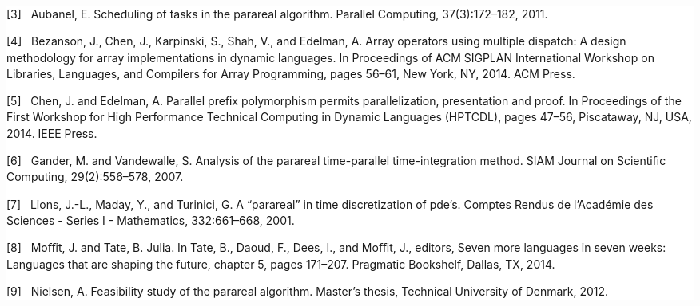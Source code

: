 [3]   Aubanel, E. Scheduling of tasks in the parareal algorithm.
Parallel Computing, 37(3):172–182, 2011.

[4]   Bezanson, J., Chen, J., Karpinski, S., Shah, V., and Edelman, A.
Array operators using multiple dispatch: A design methodology for array
implementations in dynamic languages. In Proceedings of ACM SIGPLAN
International Workshop on Libraries, Languages, and Compilers for Array
Programming, pages 56–61, New York, NY, 2014. ACM Press.

[5]   Chen, J. and Edelman, A. Parallel preﬁx polymorphism permits
parallelization, presentation and proof. In Proceedings of the First
Workshop for High Performance Technical Computing in Dynamic Languages
(HPTCDL), pages 47–56, Piscataway, NJ, USA, 2014. IEEE Press.

[6]   Gander, M. and Vandewalle, S. Analysis of the parareal
time-parallel time-integration method. SIAM Journal on Scientiﬁc
Computing, 29(2):556–578, 2007.

[7]   Lions, J.-L., Maday, Y., and Turinici, G. A “parareal” in time
discretization of pde’s. Comptes Rendus de l’Académie des Sciences -
Series I - Mathematics, 332:661–668, 2001.

[8]   Moﬃt, J. and Tate, B. Julia. In Tate, B., Daoud, F., Dees, I., and
Moﬃt, J., editors, Seven more languages in seven weeks: Languages that
are shaping the future, chapter 5, pages 171–207. Pragmatic Bookshelf,
Dallas, TX, 2014.

[9]   Nielsen, A. Feasibility study of the parareal algorithm. Master’s
thesis, Technical University of Denmark, 2012.

